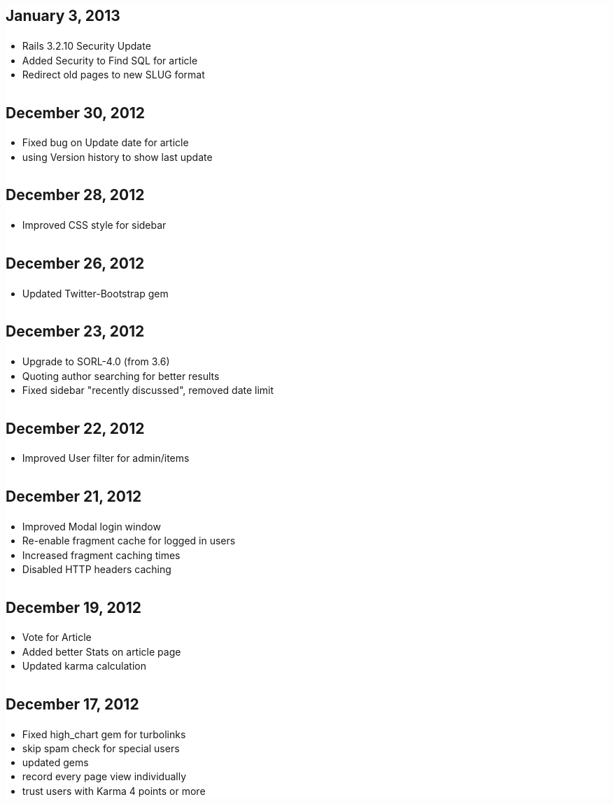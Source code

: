## January 3, 2013

  - Rails 3.2.10 Security Update
  - Added Security to Find SQL for article
  - Redirect old pages to new SLUG format

## December 30, 2012

  - Fixed bug on Update date for article
  - using Version history to show last update

## December 28, 2012

  - Improved CSS style for sidebar

## December 26, 2012

  - Updated Twitter-Bootstrap gem

## December 23, 2012

  - Upgrade to SORL-4.0 (from 3.6)
  - Quoting author searching for better results
  - Fixed sidebar "recently discussed", removed date limit

## December 22, 2012

  - Improved User filter for admin/items

## December 21, 2012

  - Improved Modal login window
  - Re-enable fragment cache for logged in users
  - Increased fragment caching times
  - Disabled HTTP headers caching

## December 19, 2012

  - Vote for Article
  - Added better Stats on article page
  - Updated karma calculation

## December 17, 2012

  - Fixed high_chart gem for turbolinks
  - skip spam check for special users
  - updated gems
  - record every page view individually
  - trust users with Karma 4 points or more
